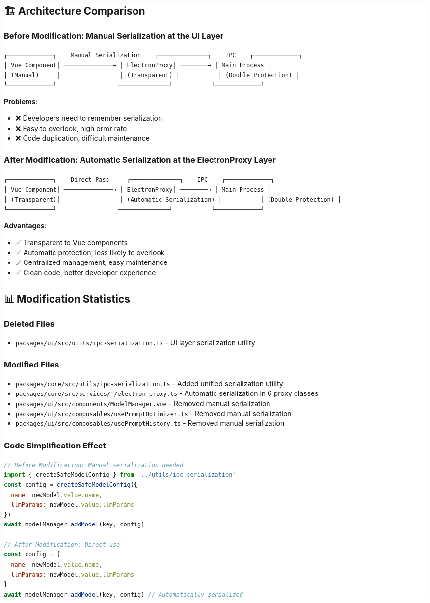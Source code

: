 ## 🏗️ Architecture Comparison

### Before Modification: Manual Serialization at the UI Layer
```
┌─────────────┐    Manual Serialization    ┌──────────────┐    IPC    ┌─────────────┐
│ Vue Component│ ──────────────→ │ ElectronProxy│ ────────→ │ Main Process │
│ (Manual)     │                 │ (Transparent) │           │ (Double Protection) │
└─────────────┘                 └──────────────┘           └─────────────┘
```

**Problems**:
- ❌ Developers need to remember serialization
- ❌ Easy to overlook, high error rate
- ❌ Code duplication, difficult maintenance

### After Modification: Automatic Serialization at the ElectronProxy Layer
```
┌─────────────┐    Direct Pass     ┌──────────────┐    IPC    ┌─────────────┐
│ Vue Component│ ──────────────→ │ ElectronProxy│ ────────→ │ Main Process │
│ (Transparent)│                 │ (Automatic Serialization) │           │ (Double Protection) │
└─────────────┘                 └──────────────┘           └─────────────┘
```

**Advantages**:
- ✅ Transparent to Vue components
- ✅ Automatic protection, less likely to overlook
- ✅ Centralized management, easy maintenance
- ✅ Clean code, better developer experience

## 📊 Modification Statistics

### Deleted Files
- `packages/ui/src/utils/ipc-serialization.ts` - UI layer serialization utility

### Modified Files
- `packages/core/src/utils/ipc-serialization.ts` - Added unified serialization utility
- `packages/core/src/services/*/electron-proxy.ts` - Automatic serialization in 6 proxy classes
- `packages/ui/src/components/ModelManager.vue` - Removed manual serialization
- `packages/ui/src/composables/usePromptOptimizer.ts` - Removed manual serialization
- `packages/ui/src/composables/usePromptHistory.ts` - Removed manual serialization

### Code Simplification Effect
```javascript
// Before Modification: Manual serialization needed
import { createSafeModelConfig } from '../utils/ipc-serialization'
const config = createSafeModelConfig({
  name: newModel.value.name,
  llmParams: newModel.value.llmParams
})
await modelManager.addModel(key, config)

// After Modification: Direct use
const config = {
  name: newModel.value.name,
  llmParams: newModel.value.llmParams
}
await modelManager.addModel(key, config) // Automatically serialized
```
